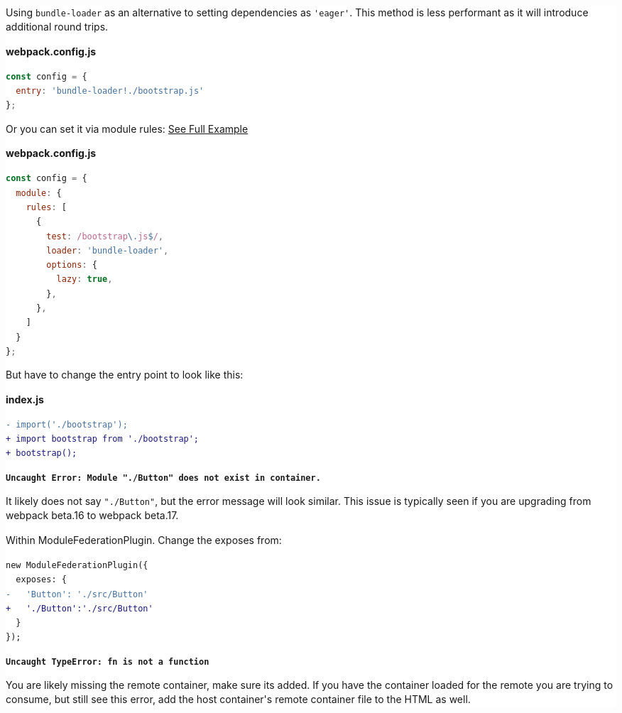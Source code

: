 Using `bundle-loader` as an alternative to setting dependencies as `'eager'`. This method is less performant as it will introduce additional round trips.

__webpack.config.js__

```js
const config = {
  entry: 'bundle-loader!./bootstrap.js'
};
```

Or you can set it via module rules: [See Full Example](https://github.com/module-federation/module-federation-examples/blob/master/basic-host-remote/app1/webpack.config.js)

__webpack.config.js__

```js
const config = {
  module: {
    rules: [
      {
        test: /bootstrap\.js$/,
        loader: 'bundle-loader',
        options: {
          lazy: true,
        },
      },
    ]
  }
};
```

But have to change the entry point to look like this:

__index.js__

```diff
- import('./bootstrap');
+ import bootstrap from './bootstrap';
+ bootstrap();
```

__`Uncaught Error: Module "./Button" does not exist in container.`__

It likely does not say `"./Button"`, but the error message will look similar. This issue is typically seen if you are upgrading from webpack beta.16 to webpack beta.17.

Within ModuleFederationPlugin. Change the exposes from:

```diff
new ModuleFederationPlugin({
  exposes: {
-   'Button': './src/Button'
+   './Button':'./src/Button'
  }
});
```

__`Uncaught TypeError: fn is not a function`__

You are likely missing the remote container, make sure its added.
If you have the container loaded for the remote you are trying to consume, but still see this error, add the host container's remote container file to the HTML as well.
